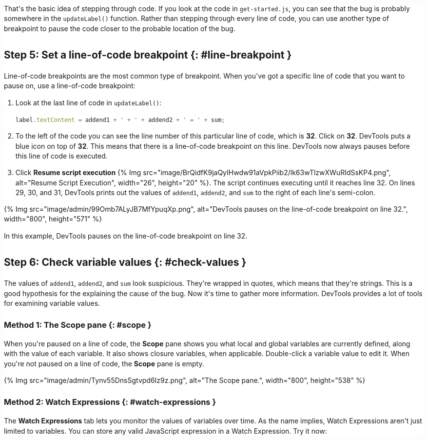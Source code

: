 That's the basic idea of stepping through code. If you look at the code in `get-started.js`, you can
see that the bug is probably somewhere in the `updateLabel()` function. Rather than stepping through
every line of code, you can use another type of breakpoint to pause the code closer to the probable
location of the bug.

## Step 5: Set a line-of-code breakpoint {: #line-breakpoint }

Line-of-code breakpoints are the most common type of breakpoint. When you've got a specific line of
code that you want to pause on, use a line-of-code breakpoint:

1.  Look at the last line of code in `updateLabel()`:

    ```js
    label.textContent = addend1 + ' + ' + addend2 + ' = ' + sum;
    ```

2.  To the left of the code you can see the line number of this particular line of code, which is
    **32**. Click on **32**. DevTools puts a blue icon on top of **32**. This means that there is a
    line-of-code breakpoint on this line. DevTools now always pauses before this line of code is
    executed.
3.  Click **Resume script execution**
    {% Img src="image/BrQidfK9jaQyIHwdw91aVpkPiib2/lk63wTlzwXWuRIdSsKP4.png", alt="Resume Script Execution", width="26", height="20" %}. The
    script continues executing until it reaches line 32. On lines 29, 30, and 31, DevTools prints
    out the values of `addend1`, `addend2`, and `sum` to the right of each line's semi-colon.

{% Img src="image/admin/99Omb7ALyJB7MfYpuqXp.png", alt="DevTools pauses on the line-of-code breakpoint on line 32.", width="800", height="571" %}

In this example, DevTools pauses on the line-of-code breakpoint on line 32.

## Step 6: Check variable values {: #check-values }

The values of `addend1`, `addend2`, and `sum` look suspicious. They're wrapped in quotes, which
means that they're strings. This is a good hypothesis for the explaining the cause of the bug. Now
it's time to gather more information. DevTools provides a lot of tools for examining variable
values.

### Method 1: The Scope pane {: #scope }

When you're paused on a line of code, the **Scope** pane shows you what local and global variables
are currently defined, along with the value of each variable. It also shows closure variables, when
applicable. Double-click a variable value to edit it. When you're not paused on a line of code, the
**Scope** pane is empty.

{% Img src="image/admin/Tynv55DnsSgtvpd6Iz9z.png", alt="The Scope pane.", width="800", height="538" %}

### Method 2: Watch Expressions {: #watch-expressions }

The **Watch Expressions** tab lets you monitor the values of variables over time. As the name
implies, Watch Expressions aren't just limited to variables. You can store any valid JavaScript
expression in a Watch Expression. Try it now:
